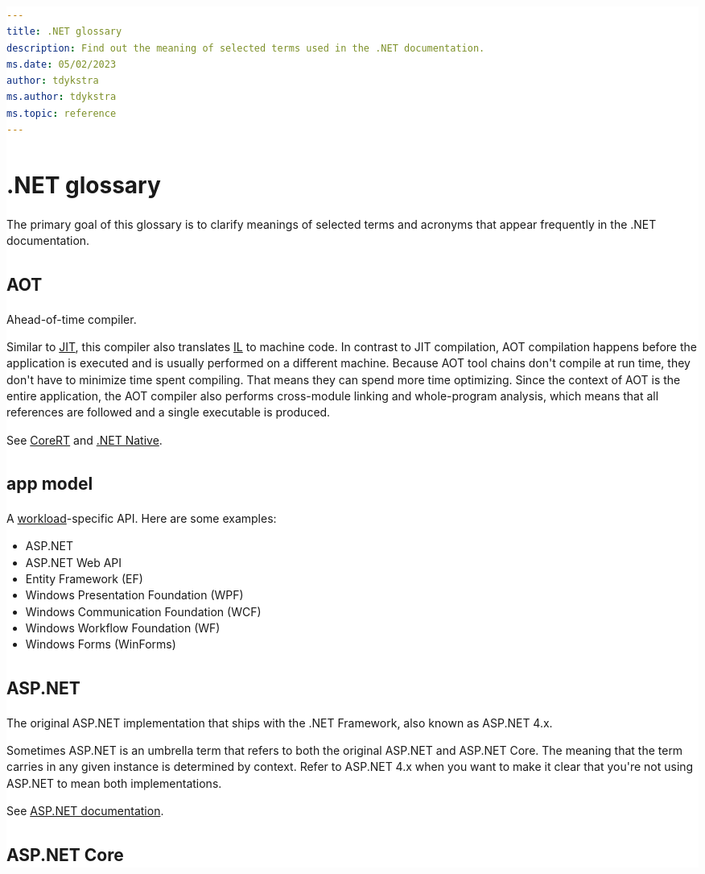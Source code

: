 ```yaml
---
title: .NET glossary
description: Find out the meaning of selected terms used in the .NET documentation.
ms.date: 05/02/2023
author: tdykstra
ms.author: tdykstra
ms.topic: reference
---
```

# .NET glossary

The primary goal of this glossary is to clarify meanings of selected terms and acronyms that appear frequently in the .NET documentation.

## AOT

Ahead-of-time compiler.

Similar to [JIT](#jit), this compiler also translates [IL](#il) to machine code. In contrast to JIT compilation, AOT compilation happens before the application is executed and is usually performed on a different machine. Because AOT tool chains don't compile at run time, they don't have to minimize time spent compiling. That means they can spend more time optimizing. Since the context of AOT is the entire application, the AOT compiler also performs cross-module linking and whole-program analysis, which means that all references are followed and a single executable is produced.

See [CoreRT](#corert) and [.NET Native](#net-native).

## app model

A [workload](#workload)-specific API. Here are some examples:

- ASP.NET
- ASP.NET Web API
- Entity Framework (EF)
- Windows Presentation Foundation (WPF)
- Windows Communication Foundation (WCF)
- Windows Workflow Foundation (WF)
- Windows Forms (WinForms)

## ASP.NET

The original ASP.NET implementation that ships with the .NET Framework, also known as ASP.NET 4.x.

Sometimes ASP.NET is an umbrella term that refers to both the original ASP.NET and ASP.NET Core. The meaning that the term carries in any given instance is determined by context. Refer to ASP.NET 4.x when you want to make it clear that you're not using ASP.NET to mean both implementations.

See [ASP.NET documentation](/aspnet/overview).

## ASP.NET Core
